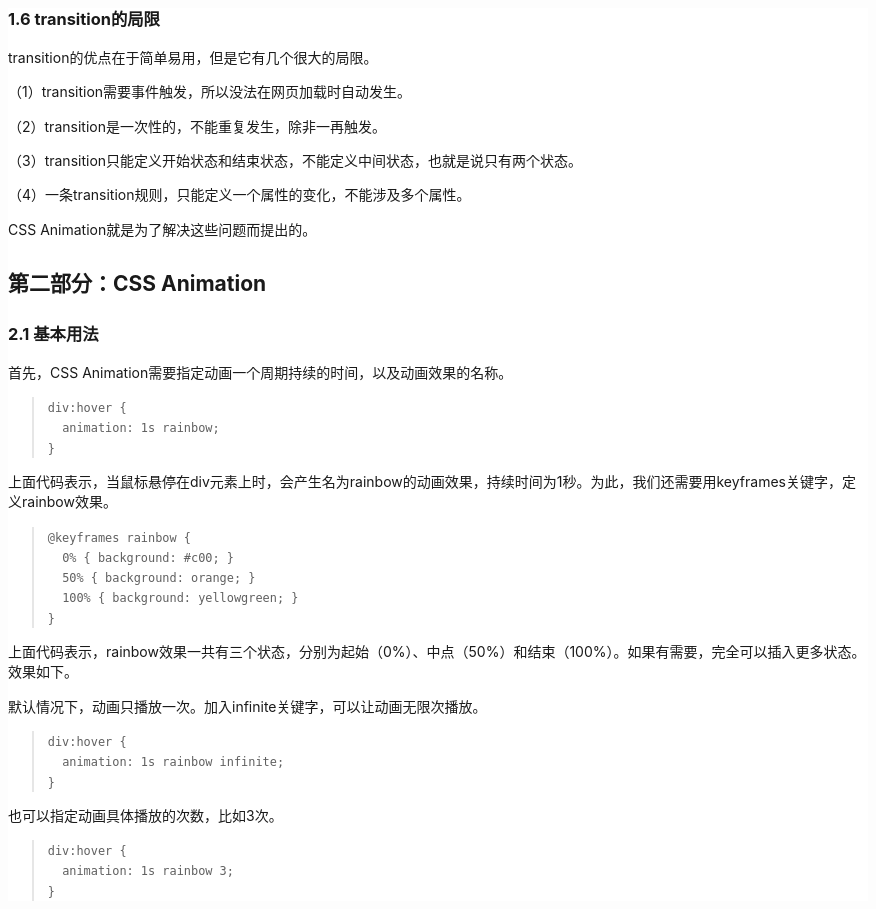 ### 1.6 transition的局限

transition的优点在于简单易用，但是它有几个很大的局限。

（1）transition需要事件触发，所以没法在网页加载时自动发生。

（2）transition是一次性的，不能重复发生，除非一再触发。

（3）transition只能定义开始状态和结束状态，不能定义中间状态，也就是说只有两个状态。

（4）一条transition规则，只能定义一个属性的变化，不能涉及多个属性。

CSS Animation就是为了解决这些问题而提出的。

## 第二部分：CSS Animation

### 2.1 基本用法

首先，CSS Animation需要指定动画一个周期持续的时间，以及动画效果的名称。

> ```
> div:hover {
>   animation: 1s rainbow;
> }
> ```
>

上面代码表示，当鼠标悬停在div元素上时，会产生名为rainbow的动画效果，持续时间为1秒。为此，我们还需要用keyframes关键字，定义rainbow效果。

> ```
> @keyframes rainbow {
>   0% { background: #c00; }
>   50% { background: orange; }
>   100% { background: yellowgreen; }
> }
> ```
>

上面代码表示，rainbow效果一共有三个状态，分别为起始（0%）、中点（50%）和结束（100%）。如果有需要，完全可以插入更多状态。效果如下。

<iframe width="100%" height="300" src="http://jsfiddle.net/ruanyf/qcum7/3/embedded/result" allowfullscreen="allowfullscreen" frameborder="0"></iframe>

默认情况下，动画只播放一次。加入infinite关键字，可以让动画无限次播放。

> ```
> div:hover {
>   animation: 1s rainbow infinite;
> }
> ```
>

也可以指定动画具体播放的次数，比如3次。

> ```
> div:hover {
>   animation: 1s rainbow 3;
> }
> ```
>

